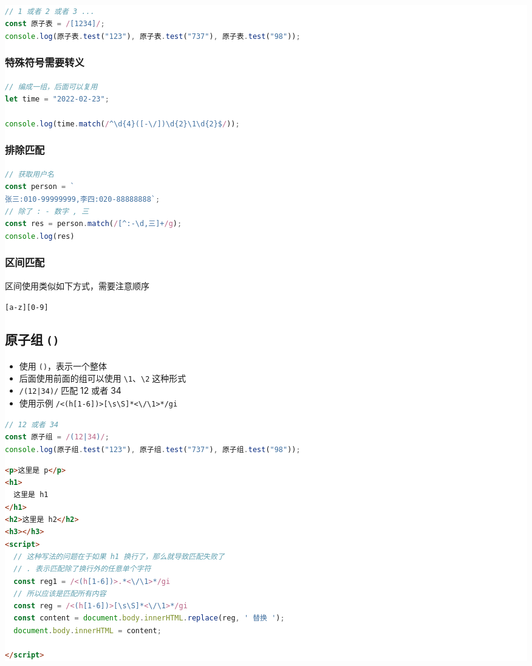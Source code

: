 ```javascript
// 1 或者 2 或者 3 ...
const 原子表 = /[1234]/;
console.log(原子表.test("123"), 原子表.test("737"), 原子表.test("98"));

```

### 特殊符号需要转义
 
```javascript
// 编成一组，后面可以复用
let time = "2022-02-23";

console.log(time.match(/^\d{4}([-\/])\d{2}\1\d{2}$/));
```



### 排除匹配
 
```javascript
// 获取用户名
const person = `
张三:010-99999999,李四:020-88888888`;
// 除了 : - 数字 , 三
const res = person.match(/[^:-\d,三]+/g);
console.log(res)
```



### 区间匹配
 
区间使用类似如下方式，需要注意顺序

`[a-z][0-9]`



## 原子组 `()`
 
* 使用 `()`，表示一个整体
* 后面使用前面的组可以使用 `\1`、`\2` 这种形式
* `/(12|34)/` 匹配 12 或者 34 
* 使用示例 `/<(h[1-6])>[\s\S]*<\/\1>*/gi`

```javascript
// 12 或者 34
const 原子组 = /(12|34)/;
console.log(原子组.test("123"), 原子组.test("737"), 原子组.test("98"));

```

```html
<p>这里是 p</p>
<h1>
  这里是 h1
</h1>
<h2>这里是 h2</h2>
<h3></h3>
<script>
  // 这种写法的问题在于如果 h1 换行了，那么就导致匹配失败了
  // . 表示匹配除了换行外的任意单个字符
  const reg1 = /<(h[1-6])>.*<\/\1>*/gi
  // 所以应该是匹配所有内容
  const reg = /<(h[1-6])>[\s\S]*<\/\1>*/gi
  const content = document.body.innerHTML.replace(reg, ' 替换 ');
  document.body.innerHTML = content;

</script>
```